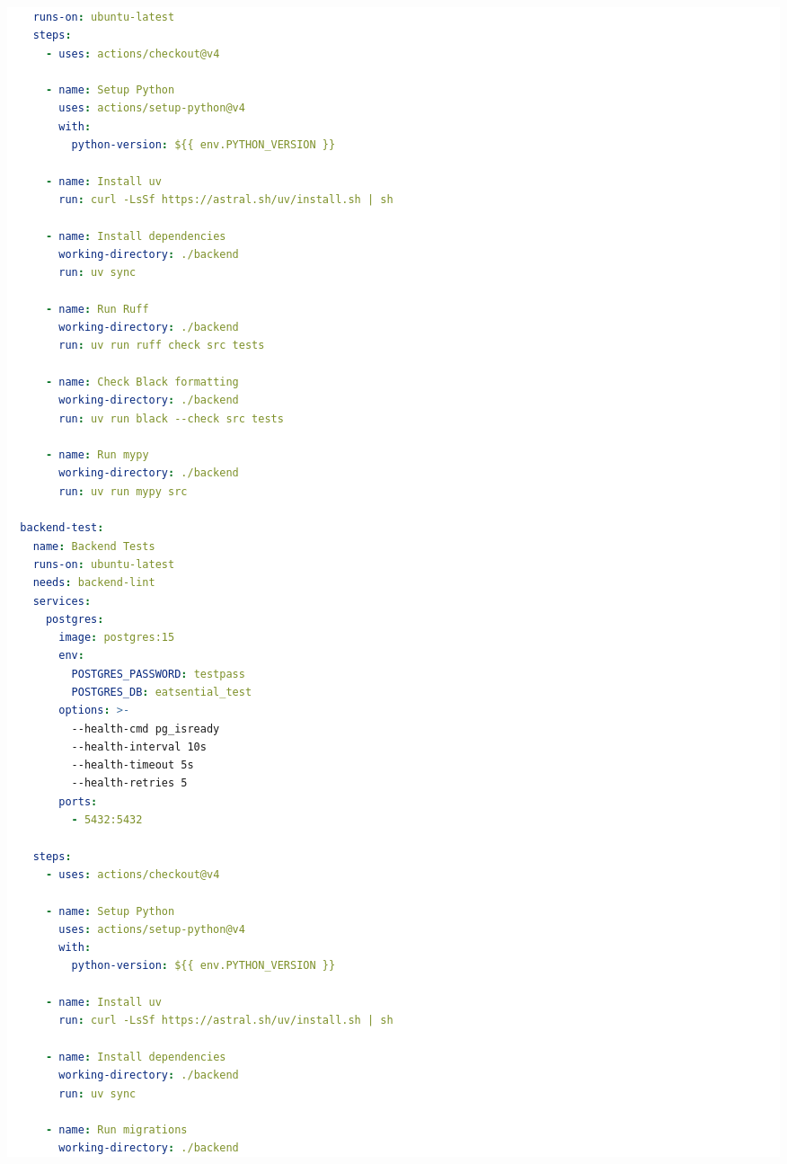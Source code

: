 ```yaml
    runs-on: ubuntu-latest
    steps:
      - uses: actions/checkout@v4

      - name: Setup Python
        uses: actions/setup-python@v4
        with:
          python-version: ${{ env.PYTHON_VERSION }}

      - name: Install uv
        run: curl -LsSf https://astral.sh/uv/install.sh | sh

      - name: Install dependencies
        working-directory: ./backend
        run: uv sync

      - name: Run Ruff
        working-directory: ./backend
        run: uv run ruff check src tests

      - name: Check Black formatting
        working-directory: ./backend
        run: uv run black --check src tests

      - name: Run mypy
        working-directory: ./backend
        run: uv run mypy src

  backend-test:
    name: Backend Tests
    runs-on: ubuntu-latest
    needs: backend-lint
    services:
      postgres:
        image: postgres:15
        env:
          POSTGRES_PASSWORD: testpass
          POSTGRES_DB: eatsential_test
        options: >-
          --health-cmd pg_isready
          --health-interval 10s
          --health-timeout 5s
          --health-retries 5
        ports:
          - 5432:5432

    steps:
      - uses: actions/checkout@v4

      - name: Setup Python
        uses: actions/setup-python@v4
        with:
          python-version: ${{ env.PYTHON_VERSION }}

      - name: Install uv
        run: curl -LsSf https://astral.sh/uv/install.sh | sh

      - name: Install dependencies
        working-directory: ./backend
        run: uv sync

      - name: Run migrations
        working-directory: ./backend
```